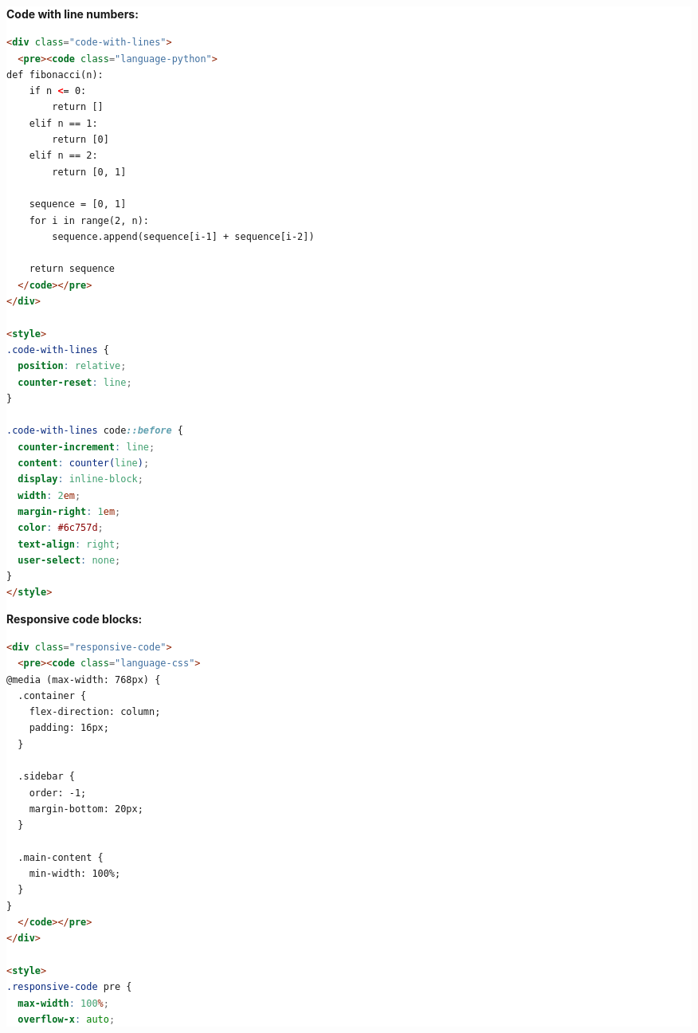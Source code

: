 **Code with line numbers:**
```html
<div class="code-with-lines">
  <pre><code class="language-python">
def fibonacci(n):
    if n <= 0:
        return []
    elif n == 1:
        return [0]
    elif n == 2:
        return [0, 1]
    
    sequence = [0, 1]
    for i in range(2, n):
        sequence.append(sequence[i-1] + sequence[i-2])
    
    return sequence
  </code></pre>
</div>

<style>
.code-with-lines {
  position: relative;
  counter-reset: line;
}

.code-with-lines code::before {
  counter-increment: line;
  content: counter(line);
  display: inline-block;
  width: 2em;
  margin-right: 1em;
  color: #6c757d;
  text-align: right;
  user-select: none;
}
</style>
```

**Responsive code blocks:**
```html
<div class="responsive-code">
  <pre><code class="language-css">
@media (max-width: 768px) {
  .container {
    flex-direction: column;
    padding: 16px;
  }
  
  .sidebar {
    order: -1;
    margin-bottom: 20px;
  }
  
  .main-content {
    min-width: 100%;
  }
}
  </code></pre>
</div>

<style>
.responsive-code pre {
  max-width: 100%;
  overflow-x: auto;
```